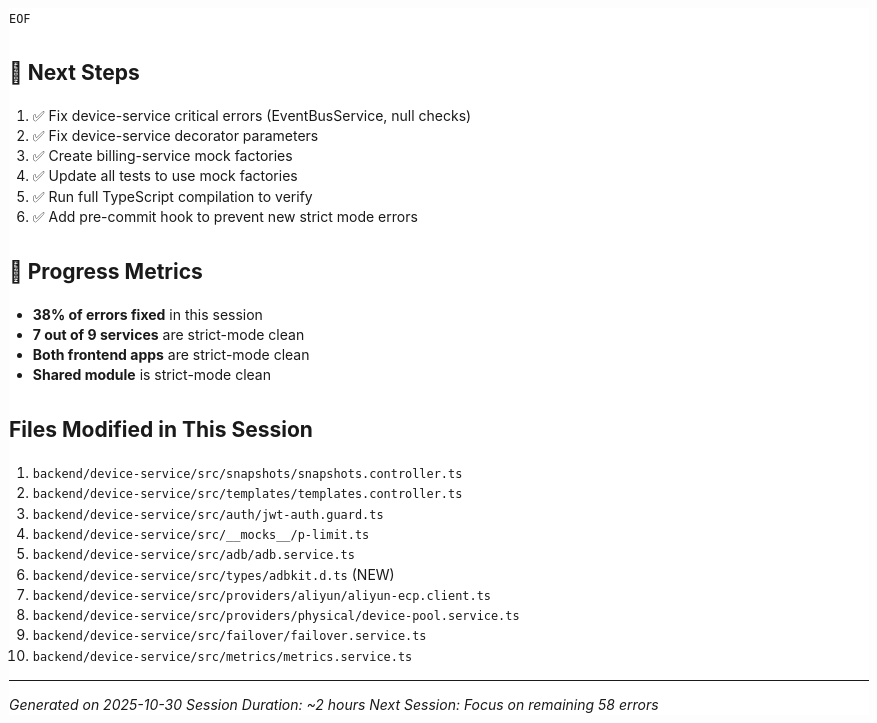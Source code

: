 ```bash
EOF
```

## 📝 Next Steps

1. ✅ Fix device-service critical errors (EventBusService, null checks)
2. ✅ Fix device-service decorator parameters
3. ✅ Create billing-service mock factories
4. ✅ Update all tests to use mock factories
5. ✅ Run full TypeScript compilation to verify
6. ✅ Add pre-commit hook to prevent new strict mode errors

## 🎉 Progress Metrics

- **38% of errors fixed** in this session
- **7 out of 9 services** are strict-mode clean
- **Both frontend apps** are strict-mode clean
- **Shared module** is strict-mode clean

## Files Modified in This Session

1. `backend/device-service/src/snapshots/snapshots.controller.ts`
2. `backend/device-service/src/templates/templates.controller.ts`
3. `backend/device-service/src/auth/jwt-auth.guard.ts`
4. `backend/device-service/src/__mocks__/p-limit.ts`
5. `backend/device-service/src/adb/adb.service.ts`
6. `backend/device-service/src/types/adbkit.d.ts` (NEW)
7. `backend/device-service/src/providers/aliyun/aliyun-ecp.client.ts`
8. `backend/device-service/src/providers/physical/device-pool.service.ts`
9. `backend/device-service/src/failover/failover.service.ts`
10. `backend/device-service/src/metrics/metrics.service.ts`

---

*Generated on 2025-10-30*
*Session Duration: ~2 hours*
*Next Session: Focus on remaining 58 errors*
